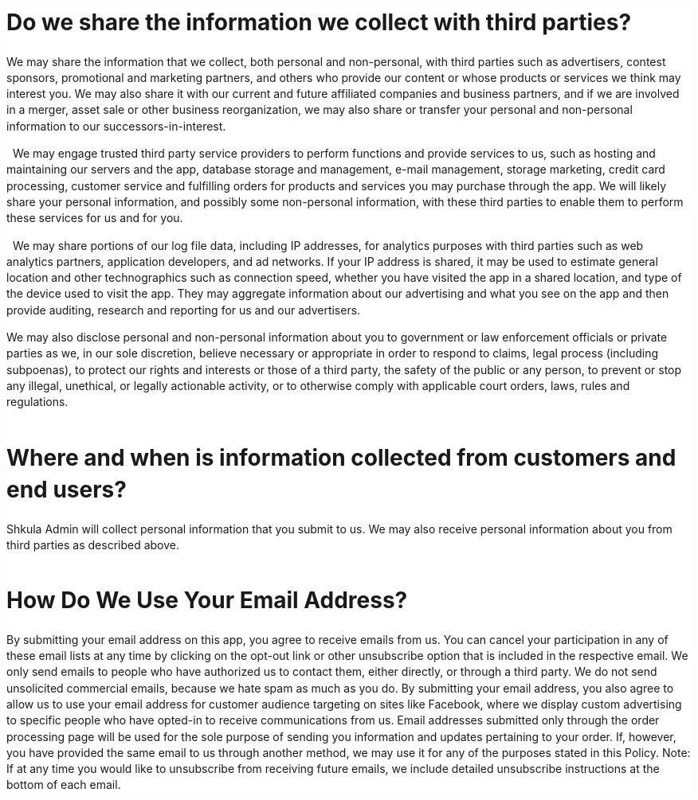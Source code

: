
# Do we share the information we collect with third parties?

We may share the information that we collect, both personal and non-personal, with third parties such as advertisers, contest sponsors, promotional and marketing partners, and others who provide our content or whose products or services we think may interest you. We may also share it with our current and future affiliated companies and business partners, and if we are involved in a merger, asset sale or other business reorganization, we may also share or transfer your personal and non-personal information to our successors-in-interest.

  We may engage trusted third party service providers to perform functions and provide services to us, such as hosting and maintaining our servers and the app, database storage and management, e-mail management, storage marketing, credit card processing, customer service and fulfilling orders for products and services you may purchase through the app. We will likely share your personal information, and possibly some non-personal information, with these third parties to enable them to perform these services for us and for you.

  We may share portions of our log file data, including IP addresses, for analytics purposes with third parties such as web analytics partners, application developers, and ad networks. If your IP address is shared, it may be used to estimate general location and other technographics such as connection speed, whether you have visited the app in a shared location, and type of the device used to visit the app. They may aggregate information about our advertising and what you see on the app and then provide auditing, research and reporting for us and our advertisers.   

We may also disclose personal and non-personal information about you to government or law enforcement officials or private parties as we, in our sole discretion, believe necessary or appropriate in order to respond to claims, legal process (including subpoenas), to protect our rights and interests or those of a third party, the safety of the public or any person, to prevent or stop any illegal, unethical, or legally actionable activity, or to otherwise comply with applicable court orders, laws, rules and regulations. 


# Where and when is information collected from customers and end users?

Shkula Admin will collect personal information that you submit to us. We may also receive personal information about you from third parties as described above.


# How Do We Use Your Email Address?

By submitting your email address on this app, you agree to receive emails from us. You can cancel your participation in any of these email lists at any time by clicking on the opt-out link or other unsubscribe option that is included in the respective email. We only send emails to people who have authorized us to contact them, either directly, or through a third party. We do not send unsolicited commercial emails, because we hate spam as much as you do. By submitting your email address, you also agree to allow us to use your email address for customer audience targeting on sites like Facebook, where we display custom advertising to specific people who have opted-in to receive communications from us. Email addresses submitted only through the order processing page will be used for the sole purpose of sending you information and updates pertaining to your order. If, however, you have provided the same email to us through another method, we may use it for any of the purposes stated in this Policy. Note: If at any time you would like to unsubscribe from receiving future emails, we include detailed unsubscribe instructions at the bottom of each email.
